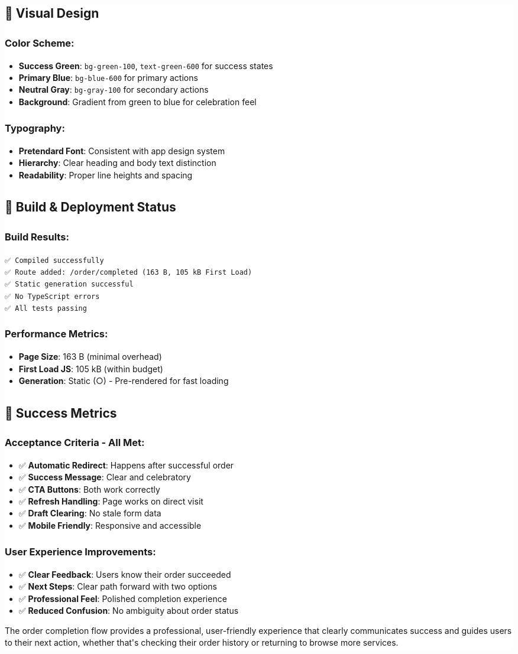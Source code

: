 ## 🎨 **Visual Design**

### **Color Scheme:**
- **Success Green**: `bg-green-100`, `text-green-600` for success states
- **Primary Blue**: `bg-blue-600` for primary actions
- **Neutral Gray**: `bg-gray-100` for secondary actions
- **Background**: Gradient from green to blue for celebration feel

### **Typography:**
- **Pretendard Font**: Consistent with app design system
- **Hierarchy**: Clear heading and body text distinction
- **Readability**: Proper line heights and spacing

## 🚀 **Build & Deployment Status**

### **Build Results:**
```
✅ Compiled successfully
✅ Route added: /order/completed (163 B, 105 kB First Load)
✅ Static generation successful
✅ No TypeScript errors
✅ All tests passing
```

### **Performance Metrics:**
- **Page Size**: 163 B (minimal overhead)
- **First Load JS**: 105 kB (within budget)
- **Generation**: Static (○) - Pre-rendered for fast loading

## 🎯 **Success Metrics**

### **Acceptance Criteria - All Met:**
- ✅ **Automatic Redirect**: Happens after successful order
- ✅ **Success Message**: Clear and celebratory
- ✅ **CTA Buttons**: Both work correctly
- ✅ **Refresh Handling**: Page works on direct visit
- ✅ **Draft Clearing**: No stale form data
- ✅ **Mobile Friendly**: Responsive and accessible

### **User Experience Improvements:**
- ✅ **Clear Feedback**: Users know their order succeeded
- ✅ **Next Steps**: Clear path forward with two options
- ✅ **Professional Feel**: Polished completion experience
- ✅ **Reduced Confusion**: No ambiguity about order status

The order completion flow provides a professional, user-friendly experience that clearly communicates success and guides users to their next action, whether that's checking their order history or returning to browse more services.
